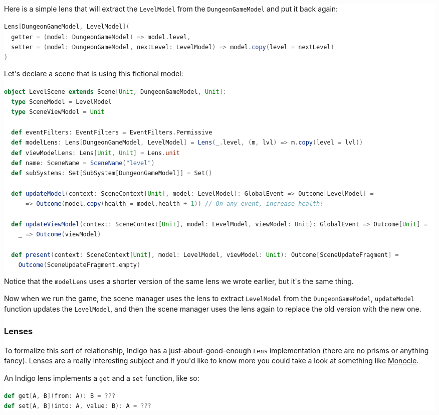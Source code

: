 Here is a simple lens that will extract the `LevelModel` from the `DungeonGameModel` and put it back again:

```scala
Lens[DungeonGameModel, LevelModel](
  getter = (model: DungeonGameModel) => model.level,
  setter = (model: DungeonGameModel, nextLevel: LevelModel) => model.copy(level = nextLevel)
)
```

Let's declare a scene that is using this fictional model:

```scala
object LevelScene extends Scene[Unit, DungeonGameModel, Unit]:
  type SceneModel = LevelModel
  type SceneViewModel = Unit

  def eventFilters: EventFilters = EventFilters.Permissive
  def modelLens: Lens[DungeonGameModel, LevelModel] = Lens(_.level, (m, lvl) => m.copy(level = lvl))
  def viewModelLens: Lens[Unit, Unit] = Lens.unit
  def name: SceneName = SceneName("level")
  def subSystems: Set[SubSystem[DungeonGameModel]] = Set()

  def updateModel(context: SceneContext[Unit], model: LevelModel): GlobalEvent => Outcome[LevelModel] =
    _ => Outcome(model.copy(health = model.health + 1)) // On any event, increase health!

  def updateViewModel(context: SceneContext[Unit], model: LevelModel, viewModel: Unit): GlobalEvent => Outcome[Unit] =
    _ => Outcome(viewModel)

  def present(context: SceneContext[Unit], model: LevelModel, viewModel: Unit): Outcome[SceneUpdateFragment] =
    Outcome(SceneUpdateFragment.empty)
```

Notice that the `modelLens` uses a shorter version of the same lens we wrote earlier, but it's the same thing.

Now when we run the game, the scene manager uses the lens to extract `LevelModel` from the `DungeonGameModel`, `updateModel` function updates the `LevelModel`, and then the scene manager uses the lens again to replace the old version with the new one.

### Lenses

To formalize this sort of relationship, Indigo has a just-about-good-enough `Lens` implementation (there are no prisms or anything fancy). Lenses are a really interesting subject and if you'd like to know more you could take a look at something like [Monocle](https://github.com/optics-dev/Monocle).

An Indigo lens implements a `get` and a `set` function, like so:

```scala
def get[A, B](from: A): B = ???
def set[A, B](into: A, value: B): A = ???
```
